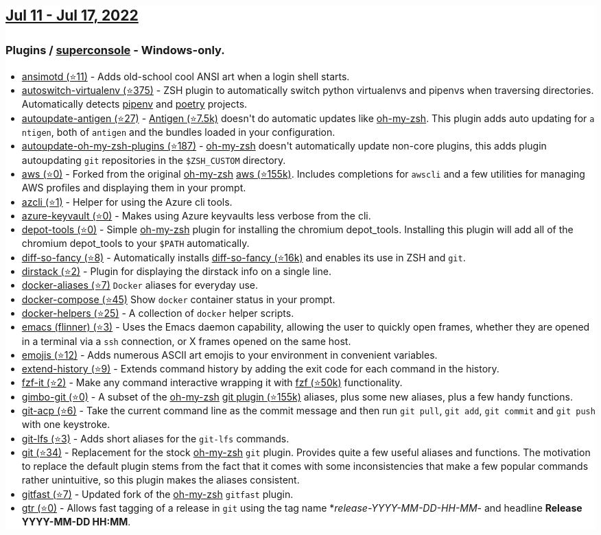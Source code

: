 ## [Jul 11 - Jul 17, 2022](/content/2022/28/README.md)

### Plugins / [superconsole](https://github.com/alexchmykhalo/superconsole) - Windows-only.

*   [ansimotd (⭐11)](https://github.com/yuhonas/zsh-ansimotd) - Adds old-school cool ANSI art when a login shell starts.
*   [autoswitch-virtualenv (⭐375)](https://github.com/MichaelAquilina/zsh-autoswitch-virtualenv) - ZSH plugin to automatically switch python virtualenvs and pipenvs when traversing directories. Automatically detects [pipenv](https://pypi.org/project/pipenv/) and [poetry](https://python-poetry.org/) projects.
*   [autoupdate-antigen (⭐27)](https://github.com/unixorn/autoupdate-antigen.zshplugin) - [Antigen (⭐7.5k)](https://github.com/zsh-users/antigen) doesn't do automatic updates like [oh-my-zsh](https://ohmyz.sh/). This plugin adds auto updating for `antigen`, both of `antigen` and the bundles loaded in your configuration.
*   [autoupdate-oh-my-zsh-plugins (⭐187)](https://github.com/TamCore/autoupdate-oh-my-zsh-plugins) - [oh-my-zsh](https://ohmyz.sh/) doesn't automatically update non-core plugins, this adds plugin autoupdating `git` repositories in the `$ZSH_CUSTOM` directory.
*   [aws (⭐0)](https://github.com/apachler/zsh-aws) - Forked from the original [oh-my-zsh](https://ohmyz.sh/) [aws (⭐155k)](https://github.com/ohmyzsh/ohmyzsh/tree/master/plugins/aws). Includes completions for `awscli` and a few utilities for managing AWS profiles and displaying them in your prompt.
*   [azcli (⭐1)](https://github.com/dmakeienko/azcli) - Helper for using the Azure cli tools.
*   [azure-keyvault (⭐0)](https://github.com/milespossing/Azure-Keyvault-Zsh) - Makes using Azure keyvaults less verbose from the cli.
*   [depot-tools (⭐0)](https://github.com/kuoe0/zsh-depot-tools) - Simple [oh-my-zsh](https://ohmyz.sh/) plugin for installing the chromium depot\_tools. Installing this plugin will add all of the chromium depot\_tools to your `$PATH` automatically.
*   [diff-so-fancy (⭐8)](https://github.com/z-shell/zsh-diff-so-fancy) - Automatically installs [diff-so-fancy (⭐16k)](https://github.com/so-fancy/diff-so-fancy) and enables its use in ZSH and `git`.
*   [dirstack (⭐2)](https://github.com/gepoch/oh-my-zsh-dirstack) - Plugin for displaying the dirstack info on a single line.
*   [docker-aliases (⭐7)](https://github.com/webyneter/docker-aliases) `Docker` aliases for everyday use.
*   [docker-compose (⭐45)](https://github.com/sroze/docker-compose-zsh-plugin) Show `docker` container status in your prompt.
*   [docker-helpers (⭐25)](https://github.com/unixorn/docker-helpers.zshplugin) - A collection of `docker` helper scripts.
*   [emacs (flinner) (⭐3)](https://github.com/Flinner/zsh-emacs) - Uses the Emacs daemon capability, allowing the user to quickly open frames, whether they are opened in a terminal via a `ssh` connection, or X frames opened on the same host.
*   [emojis (⭐12)](https://github.com/MichaelAquilina/zsh-emojis) - Adds numerous ASCII art emojis to your environment in convenient variables.
*   [extend-history (⭐9)](https://github.com/xav-b/zsh-extend-history) - Extends command history by adding the exit code for each command in the history.
*   [fzf-it (⭐2)](https://github.com/micakce/fzf-it) - Make any command interactive wrapping it with [fzf (⭐50k)](https://github.com/junegunn/fzf) functionality.
*   [gimbo-git (⭐0)](https://github.com/gimbo/gimbo-git.zsh) - A subset of the [oh-my-zsh](https://ohmyz.sh/) [git plugin (⭐155k)](https://github.com/robbyrussell/oh-my-zsh/blob/master/plugins/git/git.plugin.zsh) aliases, plus some new aliases, plus a few handy functions.
*   [git-acp (⭐6)](https://github.com/MenkeTechnologies/zsh-git-acp) - Take the current command line as the commit message and then run `git pull`, `git add`, `git commit` and `git push` with one keystroke.
*   [git-lfs (⭐3)](https://github.com/nekofar/zsh-git-lfs) - Adds short aliases for the `git-lfs` commands.
*   [git (⭐34)](https://github.com/davidde/git) - Replacement for the stock [oh-my-zsh](https://ohmyz.sh/) `git` plugin. Provides quite a few useful aliases and functions. The motivation to replace the default plugin stems from the fact that it comes with some inconsistencies that make a few popular commands rather unintuitive, so this plugin makes the aliases consistent.
*   [gitfast (⭐7)](https://github.com/tevren/gitfast-zsh-plugin) - Updated fork of the [oh-my-zsh](https://ohmyz.sh/) `gitfast` plugin.
*   [gtr (⭐0)](https://github.com/Zocker1999NET/zsh-gtr) - Allows fast tagging of a release in `git` using the tag name \**release-YYYY-MM-DD-HH-MM*- and headline **Release YYYY-MM-DD HH:MM**.
